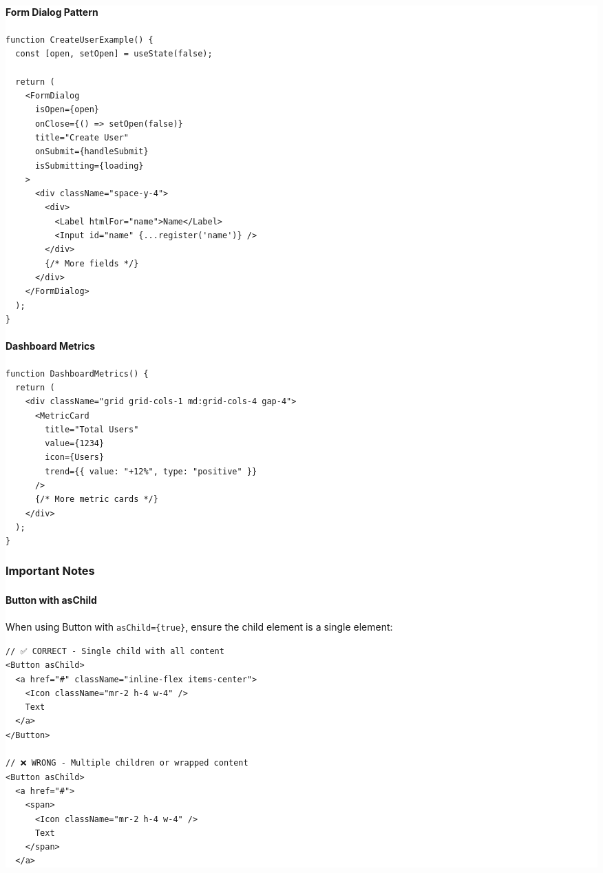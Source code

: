 #### Form Dialog Pattern
```tsx
function CreateUserExample() {
  const [open, setOpen] = useState(false);
  
  return (
    <FormDialog
      isOpen={open}
      onClose={() => setOpen(false)}
      title="Create User"
      onSubmit={handleSubmit}
      isSubmitting={loading}
    >
      <div className="space-y-4">
        <div>
          <Label htmlFor="name">Name</Label>
          <Input id="name" {...register('name')} />
        </div>
        {/* More fields */}
      </div>
    </FormDialog>
  );
}
```

#### Dashboard Metrics
```tsx
function DashboardMetrics() {
  return (
    <div className="grid grid-cols-1 md:grid-cols-4 gap-4">
      <MetricCard
        title="Total Users"
        value={1234}
        icon={Users}
        trend={{ value: "+12%", type: "positive" }}
      />
      {/* More metric cards */}
    </div>
  );
}
```

### Important Notes

#### Button with asChild
When using Button with `asChild={true}`, ensure the child element is a single element:

```tsx
// ✅ CORRECT - Single child with all content
<Button asChild>
  <a href="#" className="inline-flex items-center">
    <Icon className="mr-2 h-4 w-4" />
    Text
  </a>
</Button>

// ❌ WRONG - Multiple children or wrapped content
<Button asChild>
  <a href="#">
    <span>
      <Icon className="mr-2 h-4 w-4" />
      Text
    </span>
  </a>
```